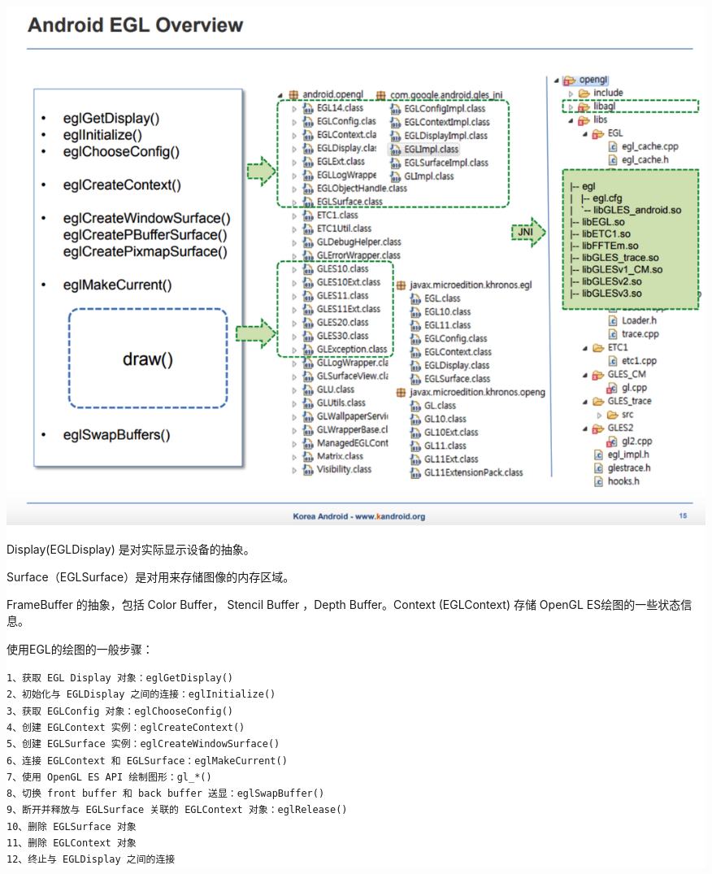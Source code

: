 ![img](media/653161-20190725155747116-2121050720.png)

Display(EGLDisplay) 是对实际显示设备的抽象。

Surface（EGLSurface）是对用来存储图像的内存区域。

FrameBuffer 的抽象，包括 Color Buffer， Stencil Buffer ，Depth Buffer。Context (EGLContext) 存储 OpenGL ES绘图的一些状态信息。

使用EGL的绘图的一般步骤：

```
1、获取 EGL Display 对象：eglGetDisplay()
2、初始化与 EGLDisplay 之间的连接：eglInitialize()
3、获取 EGLConfig 对象：eglChooseConfig()
4、创建 EGLContext 实例：eglCreateContext()
5、创建 EGLSurface 实例：eglCreateWindowSurface()
6、连接 EGLContext 和 EGLSurface：eglMakeCurrent()
7、使用 OpenGL ES API 绘制图形：gl_*()
8、切换 front buffer 和 back buffer 送显：eglSwapBuffer()
9、断开并释放与 EGLSurface 关联的 EGLContext 对象：eglRelease()
10、删除 EGLSurface 对象
11、删除 EGLContext 对象
12、终止与 EGLDisplay 之间的连接
```
